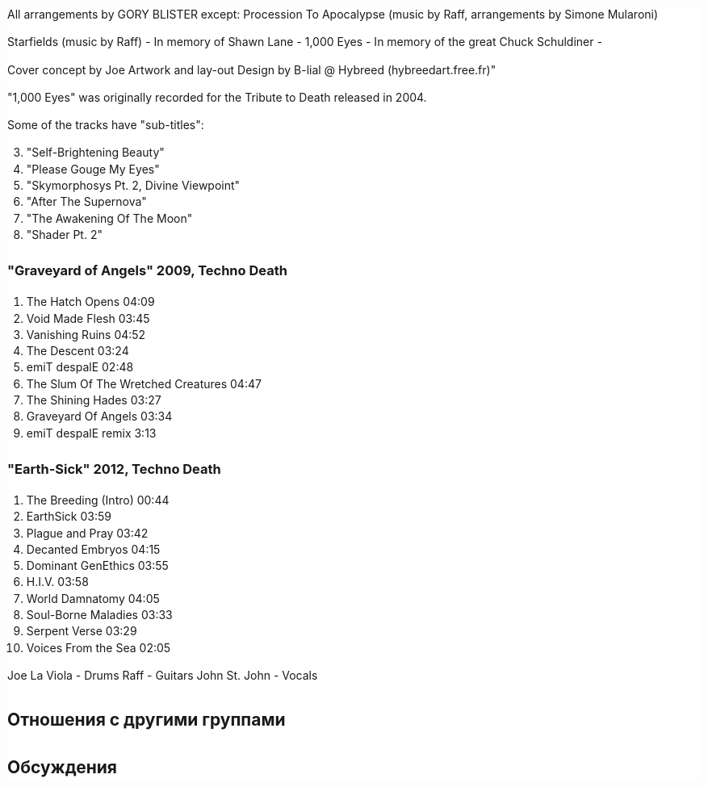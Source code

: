 All arrangements by GORY BLISTER except:
 Procession To Apocalypse (music by Raff, arrangements by Simone Mularoni)
 
Starfields (music by Raff) - In memory of Shawn Lane -
 1,000 Eyes - In memory of the great Chuck Schuldiner -
 
Cover concept by Joe
 Artwork and lay-out Design by B-lial @ Hybreed (hybreedart.free.fr)"
 
"1,000 Eyes" was originally recorded for the Tribute to Death released in 2004.
 
Some of the tracks have "sub-titles":
 
 3. "Self-Brightening Beauty"
 4. "Please Gouge My Eyes"
 6. "Skymorphosys Pt. 2, Divine Viewpoint"
 10. "After The Supernova"
 11. "The Awakening Of The Moon"
 13. "Shader Pt. 2" 

### "Graveyard of Angels" 2009, Techno Death

01. The Hatch Opens 04:09 
02. Void Made Flesh 03:45 
03. Vanishing Ruins 04:52 
04. The Descent 03:24 
05. emiT despalE 02:48 
06. The Slum Of The Wretched Creatures 04:47 
07. The Shining Hades 03:27 
08. Graveyard Of Angels 03:34 
09. emiT despalE remix 3:13


### "Earth-Sick" 2012, Techno Death

01. The Breeding (Intro) 00:44 
02. EarthSick 03:59 
03. Plague and Pray 03:42 
04. Decanted Embryos 04:15 
05. Dominant GenEthics 03:55 
06. H.I.V. 03:58 
07. World Damnatomy 04:05 
08. Soul-Borne Maladies 03:33 
09. Serpent Verse 03:29 
10. Voices From the Sea 02:05


Joe La Viola - Drums 
Raff - Guitars 
John St. John - Vocals 


## Отношения с другими группами


## Обсуждения
